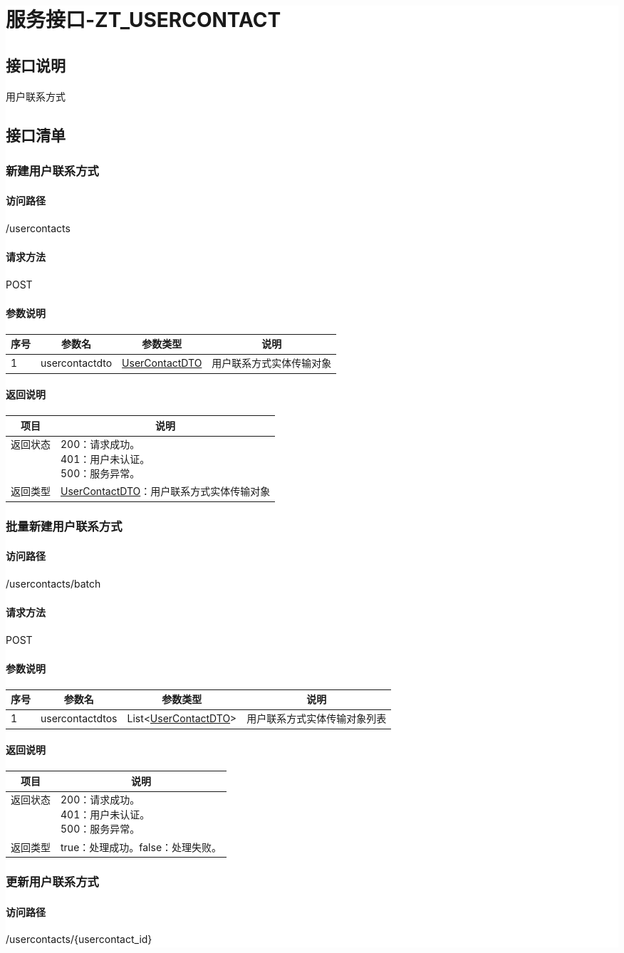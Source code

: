 # 服务接口-ZT_USERCONTACT
## 接口说明
用户联系方式

## 接口清单
### 新建用户联系方式
#### 访问路径
/usercontacts

#### 请求方法
POST

#### 参数说明
| 序号 | 参数名 | 参数类型 | 说明 |
| ---- | ---- | ---- | ---- |
| 1 | usercontactdto | [UserContactDTO](#UserContactDTO) | 用户联系方式实体传输对象 |

#### 返回说明
| 项目 | 说明 |
| ---- | ---- |
| 返回状态 | 200：请求成功。<br>401：用户未认证。<br>500：服务异常。 |
| 返回类型 | [UserContactDTO](#UserContactDTO)：用户联系方式实体传输对象 |

### 批量新建用户联系方式
#### 访问路径
/usercontacts/batch

#### 请求方法
POST

#### 参数说明
| 序号 | 参数名 | 参数类型 | 说明 |
| ---- | ---- | ---- | ---- |
| 1 | usercontactdtos | List<[UserContactDTO](#UserContactDTO)> | 用户联系方式实体传输对象列表 |

#### 返回说明
| 项目 | 说明 |
| ---- | ---- |
| 返回状态 | 200：请求成功。<br>401：用户未认证。<br>500：服务异常。 |
| 返回类型 | true：处理成功。false：处理失败。 |

### 更新用户联系方式
#### 访问路径
/usercontacts/{usercontact_id}

